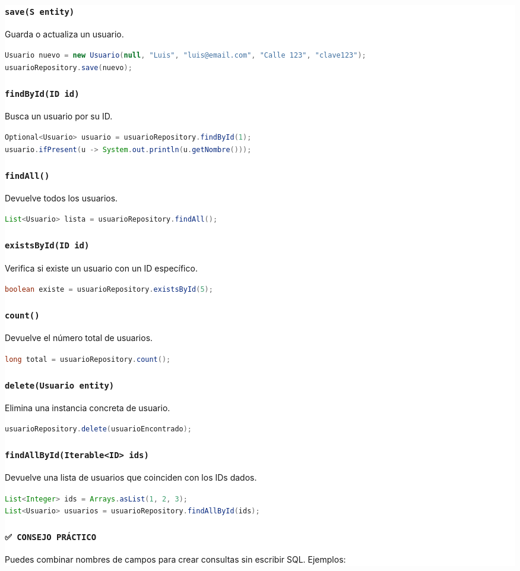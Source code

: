### `save(S entity)`
Guarda o actualiza un usuario.

```java
Usuario nuevo = new Usuario(null, "Luis", "luis@email.com", "Calle 123", "clave123");
usuarioRepository.save(nuevo);

```
### `findById(ID id)`
Busca un usuario por su ID.

```java
Optional<Usuario> usuario = usuarioRepository.findById(1);
usuario.ifPresent(u -> System.out.println(u.getNombre()));

```
### `findAll()`
Devuelve todos los usuarios.

```java
List<Usuario> lista = usuarioRepository.findAll();

```
### `existsById(ID id)`
Verifica si existe un usuario con un ID específico.

```java
boolean existe = usuarioRepository.existsById(5);
```
### `count()`
Devuelve el número total de usuarios.

```java
long total = usuarioRepository.count();
```
### `delete(Usuario entity)`
Elimina una instancia concreta de usuario.

```java
usuarioRepository.delete(usuarioEncontrado);
```
### `findAllById(Iterable<ID> ids)`
Devuelve una lista de usuarios que coinciden con los IDs dados.

```java
List<Integer> ids = Arrays.asList(1, 2, 3);
List<Usuario> usuarios = usuarioRepository.findAllById(ids);

```
### `✅ CONSEJO PRÁCTICO`
Puedes combinar nombres de campos para crear consultas sin escribir SQL. Ejemplos:
